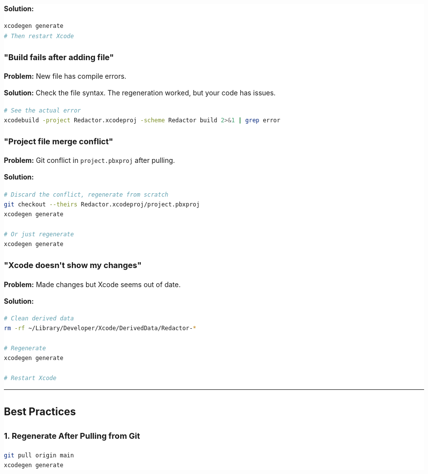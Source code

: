 **Solution:**
```bash
xcodegen generate
# Then restart Xcode
```

### "Build fails after adding file"
**Problem:** New file has compile errors.

**Solution:**
Check the file syntax. The regeneration worked, but your code has issues.

```bash
# See the actual error
xcodebuild -project Redactor.xcodeproj -scheme Redactor build 2>&1 | grep error
```

### "Project file merge conflict"
**Problem:** Git conflict in `project.pbxproj` after pulling.

**Solution:**
```bash
# Discard the conflict, regenerate from scratch
git checkout --theirs Redactor.xcodeproj/project.pbxproj
xcodegen generate

# Or just regenerate
xcodegen generate
```

### "Xcode doesn't show my changes"
**Problem:** Made changes but Xcode seems out of date.

**Solution:**
```bash
# Clean derived data
rm -rf ~/Library/Developer/Xcode/DerivedData/Redactor-*

# Regenerate
xcodegen generate

# Restart Xcode
```

---

## Best Practices

### 1. Regenerate After Pulling from Git
```bash
git pull origin main
xcodegen generate
```
